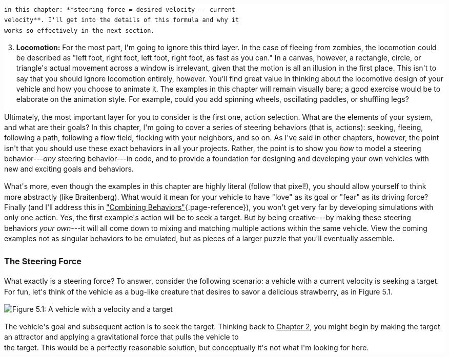     in this chapter: **steering force = desired velocity -- current
    velocity**. I'll get into the details of this formula and why it
    works so effectively in the next section.
3.  **Locomotion:** For the most part, I'm going to ignore this third
    layer. In the case of fleeing from zombies, the locomotion could be
    described as "left foot, right foot, left foot, right foot, as fast
    as you can." In a canvas, however, a rectangle, circle, or
    triangle's actual movement across a window is irrelevant, given that
    the motion is all an illusion in the first place. This isn't to say
    that you should ignore locomotion entirely, however. You'll find
    great value in thinking about the locomotive design of your vehicle
    and how you choose to animate it. The examples in this chapter will
    remain visually bare; a good exercise would be to elaborate on the
    animation style. For example, could you add spinning wheels,
    oscillating paddles, or shuffling legs?

Ultimately, the most important layer for you to consider is the first
one, action selection. What are the elements of your system, and what
are their goals? In this chapter, I'm going to cover a series of
steering behaviors (that is, actions): seeking, fleeing, following a
path, following a flow field, flocking with your neighbors, and so on.
As I've said in other chapters, however, the point isn't that you should
use these exact behaviors in all your projects. Rather, the point is to
show you *how* to model a steering behavior---*any* steering
behavior---in code, and to provide a foundation for designing and
developing your own vehicles with new and exciting goals and behaviors.

What's more, even though the examples in this chapter are highly literal
(follow that pixel!), you should allow yourself to think more abstractly
(like Braitenberg). What would it mean for your vehicle to have "love"
as its goal or "fear" as its driving force? Finally (and I'll address
this in ["Combining Behaviors"](#combining-behaviors){.page-reference}),
you won't get very far by developing simulations with only one action.
Yes, the first example's action will be to seek a target. But by being
creative---by making these steering behaviors *your own*---it will all
come down to mixing and matching multiple actions within the same
vehicle. View the coming examples not as singular behaviors to be
emulated, but as pieces of a larger puzzle that you'll eventually
assemble.

### The Steering Force

What exactly is a steering force? To answer, consider the following
scenario: a vehicle with a current velocity is seeking a target. For
fun, let's think of the vehicle as a bug-like creature that desires to
savor a delicious strawberry, as in Figure 5.1.

![Figure 5.1: A vehicle with a velocity and a
target](images/05_steering/05_steering_2.png)

The vehicle's goal and subsequent action is to seek the target. Thinking
back to [Chapter 2](/forces#section-forces), you might begin by making
the target an attractor and applying a gravitational force that pulls
the vehicle to\
the target. This would be a perfectly reasonable solution, but
conceptually it's not what I'm looking for here.
